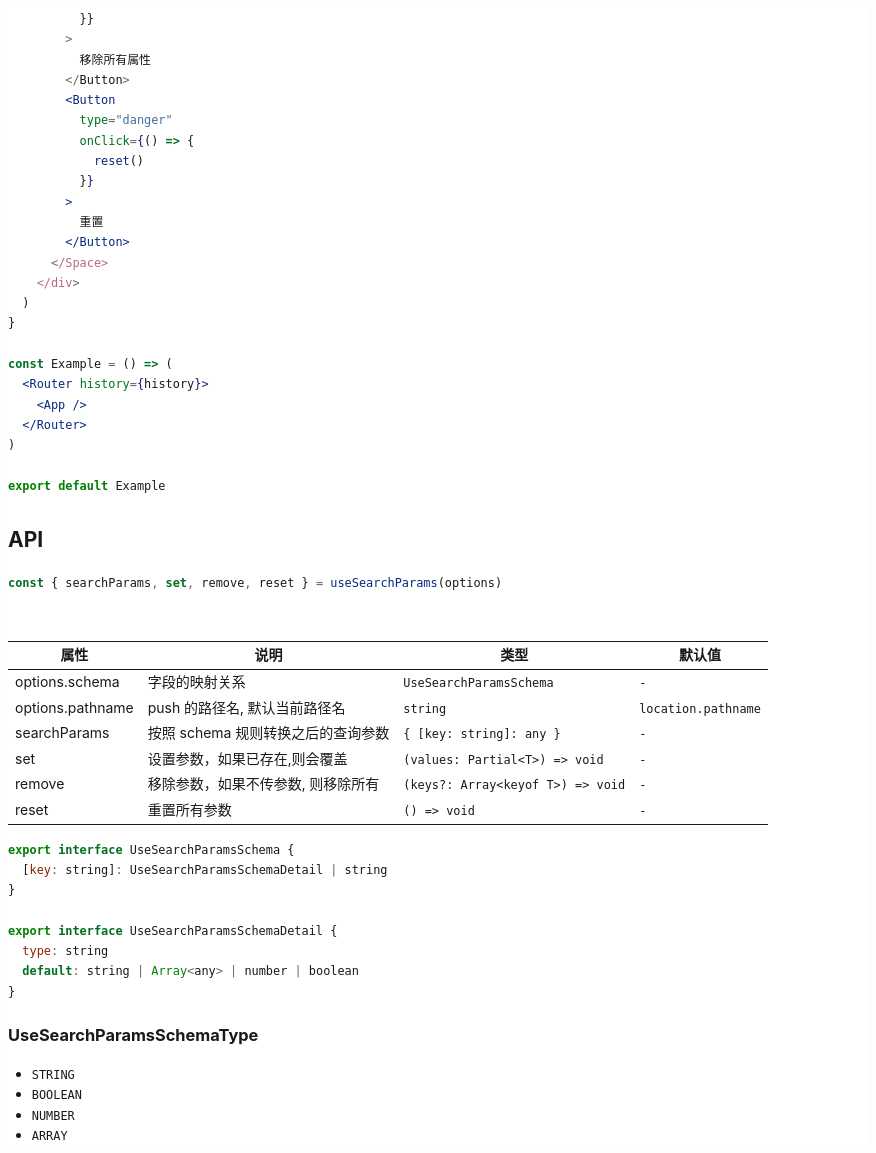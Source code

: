 ```jsx
          }}
        >
          移除所有属性
        </Button>
        <Button
          type="danger"
          onClick={() => {
            reset()
          }}
        >
          重置
        </Button>
      </Space>
    </div>
  )
}

const Example = () => (
  <Router history={history}>
    <App />
  </Router>
)

export default Example
```

## API

```js
const { searchParams, set, remove, reset } = useSearchParams(options)
```

<br/>

| 属性 | 说明 | 类型 | 默认值 |
| --- | --- | --- | --- |
| options.schema | 字段的映射关系 | `UseSearchParamsSchema` | `-` |
| options.pathname | push 的路径名, 默认当前路径名 | `string` | `location.pathname` |
| searchParams | 按照 schema 规则转换之后的查询参数 | `{ [key: string]: any }` | `-` |
| set | 设置参数，如果已存在,则会覆盖 | `(values: Partial<T>) => void` | `-` |
| remove | 移除参数，如果不传参数, 则移除所有 | `(keys?: Array<keyof T>) => void` | `-` |
| reset | 重置所有参数 | `() => void` | `-` |

```js
export interface UseSearchParamsSchema {
  [key: string]: UseSearchParamsSchemaDetail | string
}

export interface UseSearchParamsSchemaDetail {
  type: string
  default: string | Array<any> | number | boolean
}
```

### UseSearchParamsSchemaType

- `STRING`
- `BOOLEAN`
- `NUMBER`
- `ARRAY`
